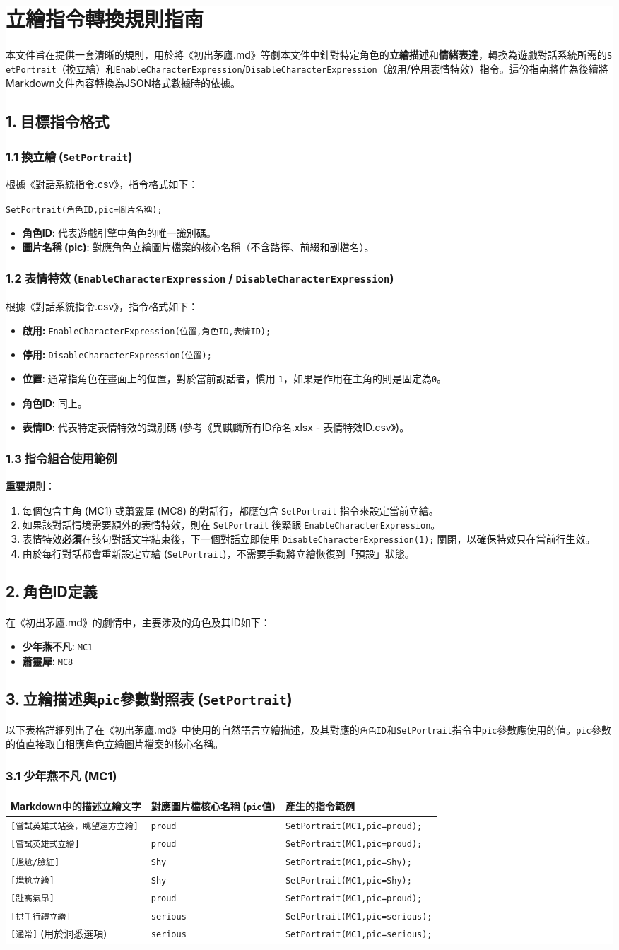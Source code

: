 # 立繪指令轉換規則指南

本文件旨在提供一套清晰的規則，用於將《初出茅廬.md》等劇本文件中針對特定角色的**立繪描述**和**情緒表達**，轉換為遊戲對話系統所需的`SetPortrait`（換立繪）和`EnableCharacterExpression`/`DisableCharacterExpression`（啟用/停用表情特效）指令。這份指南將作為後續將Markdown文件內容轉換為JSON格式數據時的依據。

## 1. 目標指令格式

### 1.1 換立繪 (`SetPortrait`)

根據《對話系統指令.csv》，指令格式如下：

`SetPortrait(角色ID,pic=圖片名稱);`

-   **角色ID**: 代表遊戲引擎中角色的唯一識別碼。
-   **圖片名稱 (pic)**: 對應角色立繪圖片檔案的核心名稱（不含路徑、前綴和副檔名）。

### 1.2 表情特效 (`EnableCharacterExpression` / `DisableCharacterExpression`)

根據《對話系統指令.csv》，指令格式如下：

-   **啟用:** `EnableCharacterExpression(位置,角色ID,表情ID);`
-   **停用:** `DisableCharacterExpression(位置);`

-   **位置**: 通常指角色在畫面上的位置，對於當前說話者，慣用 `1`，如果是作用在主角的則是固定為`0`。
-   **角色ID**: 同上。
-   **表情ID**: 代表特定表情特效的識別碼 (參考《異麒麟所有ID命名.xlsx - 表情特效ID.csv》)。

### 1.3 指令組合使用範例


**重要規則**：
1.  每個包含主角 (MC1) 或蕭靈犀 (MC8) 的對話行，都應包含 `SetPortrait` 指令來設定當前立繪。
2.  如果該對話情境需要額外的表情特效，則在 `SetPortrait` 後緊跟 `EnableCharacterExpression`。
3.  表情特效**必須**在該句對話文字結束後，下一個對話立即使用 `DisableCharacterExpression(1);` 關閉，以確保特效只在當前行生效。
4.  由於每行對話都會重新設定立繪 (`SetPortrait`)，不需要手動將立繪恢復到「預設」狀態。

## 2. 角色ID定義

在《初出茅廬.md》的劇情中，主要涉及的角色及其ID如下：

-   **少年燕不凡**: `MC1`
-   **蕭靈犀**: `MC8`

## 3. 立繪描述與`pic`參數對照表 (`SetPortrait`)

以下表格詳細列出了在《初出茅廬.md》中使用的自然語言立繪描述，及其對應的`角色ID`和`SetPortrait`指令中`pic`參數應使用的值。`pic`參數的值直接取自相應角色立繪圖片檔案的核心名稱。

### 3.1 少年燕不凡 (MC1)

| Markdown中的描述立繪文字           | 對應圖片檔核心名稱 (`pic`值) | 產生的指令範例                               |
| :----------------------------------- | :--------------------------- | :------------------------------------------- |
| `[嘗試英雄式站姿，眺望遠方立繪]`     | `proud`                      | `SetPortrait(MC1,pic=proud);`                |
| `[嘗試英雄式立繪]`                 | `proud`                      | `SetPortrait(MC1,pic=proud);`                |
| `[尷尬/臉紅]`                        | `Shy`                        | `SetPortrait(MC1,pic=Shy);`                  |
| `[尷尬立繪]`                         | `Shy`                        | `SetPortrait(MC1,pic=Shy);`                  |
| `[趾高氣昂]`                         | `proud`                        | `SetPortrait(MC1,pic=proud);`                  |
| `[拱手行禮立繪]`                     | `serious`                    | `SetPortrait(MC1,pic=serious);`              |
| `[通常]` (用於洞悉選項)              | `serious`                    | `SetPortrait(MC1,pic=serious);`              |
